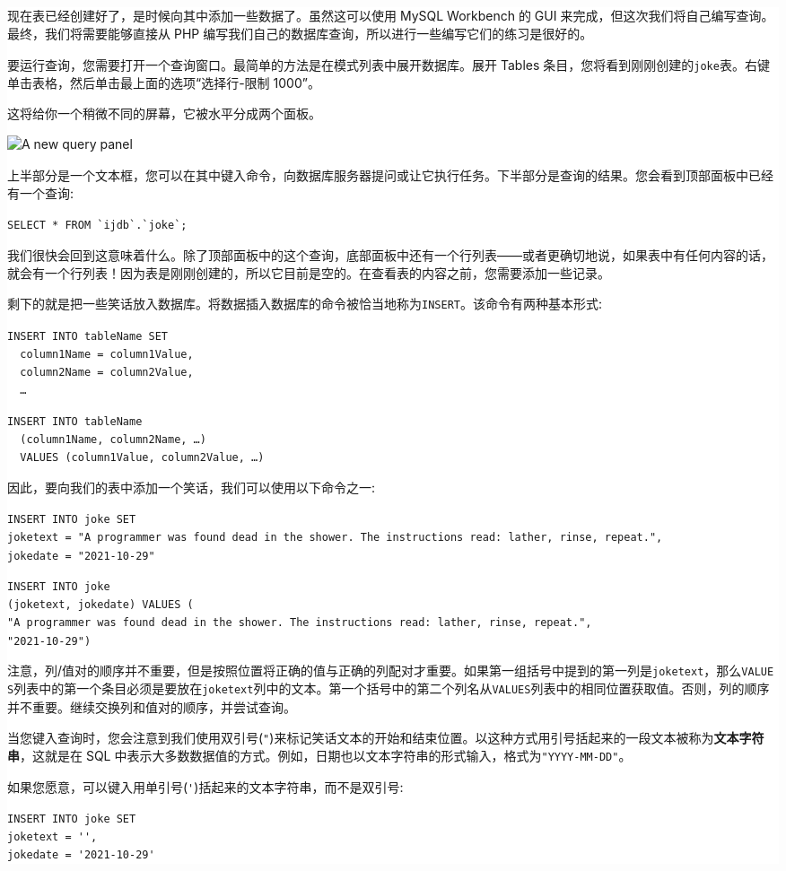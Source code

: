 现在表已经创建好了，是时候向其中添加一些数据了。虽然这可以使用 MySQL Workbench 的 GUI 来完成，但这次我们将自己编写查询。最终，我们将需要能够直接从 PHP 编写我们自己的数据库查询，所以进行一些编写它们的练习是很好的。

要运行查询，您需要打开一个查询窗口。最简单的方法是在模式列表中展开数据库。展开 Tables 条目，您将看到刚刚创建的`joke`表。右键单击表格，然后单击最上面的选项“选择行-限制 1000”。

这将给你一个稍微不同的屏幕，它被水平分成两个面板。

![A new query panel](../Images/923bbac2913a41aa8066a83e146259a8.png)

上半部分是一个文本框，您可以在其中键入命令，向数据库服务器提问或让它执行任务。下半部分是查询的结果。您会看到顶部面板中已经有一个查询:

```
SELECT * FROM `ijdb`.`joke`; 
```

我们很快会回到这意味着什么。除了顶部面板中的这个查询，底部面板中还有一个行列表——或者更确切地说，如果表中有任何内容的话，就会有一个行列表！因为表是刚刚创建的，所以它目前是空的。在查看表的内容之前，您需要添加一些记录。

剩下的就是把一些笑话放入数据库。将数据插入数据库的命令被恰当地称为`INSERT`。该命令有两种基本形式:

```
INSERT INTO tableName SET
  column1Name = column1Value,
  column2Name = column2Value,
  … 
```

```
INSERT INTO tableName
  (column1Name, column2Name, …)
  VALUES (column1Value, column2Value, …) 
```

因此，要向我们的表中添加一个笑话，我们可以使用以下命令之一:

```
INSERT INTO joke SET
joketext = "A programmer was found dead in the shower. The instructions read: lather, rinse, repeat.",
jokedate = "2021-10-29" 
```

```
INSERT INTO joke
(joketext, jokedate) VALUES (
"A programmer was found dead in the shower. The instructions read: lather, rinse, repeat.",
"2021-10-29") 
```

注意，列/值对的顺序并不重要，但是按照位置将正确的值与正确的列配对才重要。如果第一组括号中提到的第一列是`joketext`，那么`VALUES`列表中的第一个条目必须是要放在`joketext`列中的文本。第一个括号中的第二个列名从`VALUES`列表中的相同位置获取值。否则，列的顺序并不重要。继续交换列和值对的顺序，并尝试查询。

当您键入查询时，您会注意到我们使用双引号(`"`)来标记笑话文本的开始和结束位置。以这种方式用引号括起来的一段文本被称为**文本字符串**，这就是在 SQL 中表示大多数数据值的方式。例如，日期也以文本字符串的形式输入，格式为`"YYYY-MM-DD"`。

如果您愿意，可以键入用单引号(`'`)括起来的文本字符串，而不是双引号:

```
INSERT INTO joke SET
joketext = '',
jokedate = '2021-10-29' 
```
